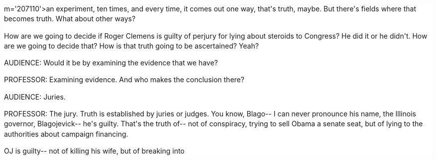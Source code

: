   m='207110'>an</span> <span m='207210'>experiment,</span> <span
  m='207660'>ten</span> <span m='207880'>times,</span> <span
  m='208400'>and</span> <span m='208830'>every</span> <span
  m='209070'>time,</span> <span m='209310'>it</span> <span
  m='209360'>comes</span> <span m='209580'>out</span> <span
  m='209690'>one</span> <span m='209850'>way,</span> <span
  m='211050'>that's</span> <span m='211280'>truth,</span> <span
  m='212140'>maybe.</span> <span m='213310'>But</span> <span
  m='213440'>there's</span> <span m='213620'>fields</span> <span
  m='213920'>where</span> <span m='213970'>that</span> <span
  m='214130'>becomes</span> <span m='214420'>truth.</span> <span
  m='216460'>What</span> <span m='216590'>about</span> <span
  m='216750'>other</span> <span m='216940'>ways?</span> </p><p><span
  m='221490'>How</span> <span m='221700'>are</span> <span m='221790'>we</span>
  <span m='221910'>going</span> <span m='222000'>to</span> <span
  m='222060'>decide</span> <span m='223140'>if</span> <span
  m='223530'>Roger</span> <span m='224010'>Clemens</span> <span
  m='224600'>is</span> <span m='224760'>guilty</span> <span m='225080'>of</span>
  <span m='225150'>perjury</span> <span m='226860'>for</span> <span
  m='226980'>lying</span> <span m='227340'>about</span> <span
  m='227570'>steroids</span> <span m='228050'>to</span> <span
  m='228140'>Congress?</span> <span m='231210'>He</span> <span m='231410'>did
  it</span> <span m='231760'>or he</span> <span m='231970'>didn't.</span> <span
  m='232230'>How</span> <span m='232420'>are we</span> <span
  m='232550'>going</span> <span m='232630'>to</span> <span
  m='232680'>decide</span> <span m='233120'>that?</span> <span m='234300'>How
  is</span> <span m='234580'>that</span> <span m='234690'>truth</span> <span
  m='234800'>going</span> <span m='234910'>to</span> <span m='234950'>be</span>
  <span m='235080'>ascertained?</span> <span m='236290'>Yeah?</span>
  </p><p><span m='236550'>AUDIENCE:  Would</span> <span m='237001'>it be</span>
  <span m='237452'>by</span> <span m='237903'>examining</span> <span
  m='238805'>the</span> <span m='239256'>evidence that</span> <span
  m='239707'>we have?</span> </p><p><span m='240610'>PROFESSOR: Examining</span>
  <span m='241000'>evidence.</span> <span m='241350'>And</span> <span
  m='241460'>who</span> <span m='241670'>makes</span> <span
  m='241950'>the</span> <span m='242100'>conclusion</span> <span
  m='242395'>there?</span> </p><p><span m='243836'>AUDIENCE: Juries.</span>
  </p><p><span m='244220'>PROFESSOR: The</span> <span m='244320'>jury.</span>
  <span m='245540'>Truth</span> <span m='245920'>is</span> <span
  m='246050'>established</span> <span m='246560'>by</span> <span
  m='246720'>juries</span> <span m='247250'>or</span> <span
  m='247340'>judges.</span> <span m='253960'>You</span> <span
  m='254050'>know,</span> <span m='254770'>Blago--</span> <span m='255240'>I
  can</span> <span m='255510'>never pronounce</span> <span m='255859'>his
  name,</span> <span m='256209'>the</span> <span m='256600'>Illinois</span>
  <span m='257010'>governor,</span> <span m='257430'>Blagojevick--</span> <span
  m='259019'>he's</span> <span m='259300'>guilty.</span> <span
  m='260950'>That's</span> <span m='261209'>the</span> <span
  m='261290'>truth</span> <span m='264175'>of--</span> <span
  m='264590'>not</span> <span m='264780'>of</span> <span
  m='264830'>conspiracy,</span> <span m='265880'>trying</span> <span
  m='266130'>to</span> <span m='266200'>sell</span> <span
  m='266420'>Obama</span> <span m='266480'>a</span> <span
  m='266720'>senate</span> <span m='267110'>seat,</span> <span
  m='267910'>but</span> <span m='268080'>of</span> <span m='268160'>lying</span>
  <span m='268480'>to</span> <span m='268540'>the</span> <span
  m='268640'>authorities</span> <span m='269050'>about</span> <span
  m='269180'>campaign</span> <span m='269610'>financing.</span> </p><p><span
  m='270970'>OJ</span> <span m='272010'>is</span> <span
  m='272190'>guilty--</span> <span m='273280'>not</span> <span
  m='273640'>of</span> <span m='273790'>killing</span> <span
  m='274090'>his</span> <span m='274220'>wife,</span> <span
  m='275640'>but</span> <span m='276440'>of</span> <span
  m='276530'>breaking</span> <span m='276940'>into</span> <span